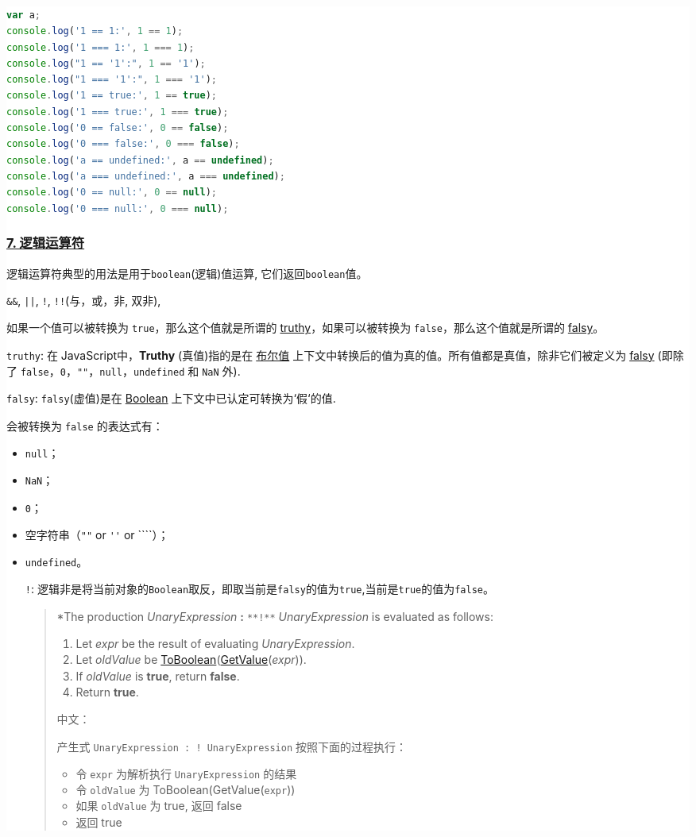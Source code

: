 ```javascript
var a;
console.log('1 == 1:', 1 == 1);
console.log('1 === 1:', 1 === 1);
console.log("1 == '1':", 1 == '1');
console.log("1 === '1':", 1 === '1');
console.log('1 == true:', 1 == true);
console.log('1 === true:', 1 === true);
console.log('0 == false:', 0 == false);
console.log('0 === false:', 0 === false);
console.log('a == undefined:', a == undefined);
console.log('a === undefined:', a === undefined);
console.log('0 == null:', 0 == null);
console.log('0 === null:', 0 === null);
```



### [7. 逻辑运算符](https://developer.mozilla.org/zh-CN/docs/Web/JavaScript/Reference/Operators/Logical_Operators)

逻辑运算符典型的用法是用于`boolean`(逻辑)值运算, 它们返回`boolean`值。

`&&`, `||`, `!`, `!!`(与，或，非, 双非),

如果一个值可以被转换为 `true`，那么这个值就是所谓的 [truthy](https://developer.mozilla.org/en-US/docs/Glossary/truthy)，如果可以被转换为 `false`，那么这个值就是所谓的 [falsy](https://developer.mozilla.org/en-US/docs/Glossary/falsy)。

`truthy`: 在 JavaScript中，**Truthy** (真值)指的是在 [布尔值](https://developer.mozilla.org/en-US/docs/Glossary/Boolean) 上下文中转换后的值为真的值。所有值都是真值，除非它们被定义为 [falsy](https://developer.mozilla.org/en-US/docs/Glossary/Falsy) (即除了 `false`，`0`，`""`，`null`，`undefined` 和 `NaN` 外).

`falsy`: `falsy`(虚值)是在 [Boolean](https://developer.mozilla.org/en-US/docs/Glossary/Boolean) 上下文中已认定可转换为‘假‘的值.

会被转换为 `false` 的表达式有：

- `null`；

- `NaN`；

- `0`；

- 空字符串（`""` or `''` or ````）；

- `undefined`。

  `!`: 逻辑非是将当前对象的`Boolean`取反，即取当前是`falsy`的值为`true`,当前是`true`的值为`false`。

  > *The production *UnaryExpression* **:** `**!**` *UnaryExpression* is evaluated as follows:
  >
  > 1. Let *expr* be the result of evaluating *UnaryExpression*.
  > 2. Let *oldValue* be [ToBoolean](http://es5.github.io/#x9.2)([GetValue](http://es5.github.io/#x8.7.1)(*expr*)).
  > 3. If *oldValue* is **true**, return **false**.
  > 4. Return **true**.
  >
  > 中文：
  >
  > 产生式 `UnaryExpression : ! UnaryExpression` 按照下面的过程执行：
  >
  > - 令 `expr` 为解析执行 `UnaryExpression` 的结果
  > - 令 `oldValue` 为 ToBoolean(GetValue(`expr`))
  > - 如果 `oldValue` 为 true, 返回 false
  > - 返回 true
